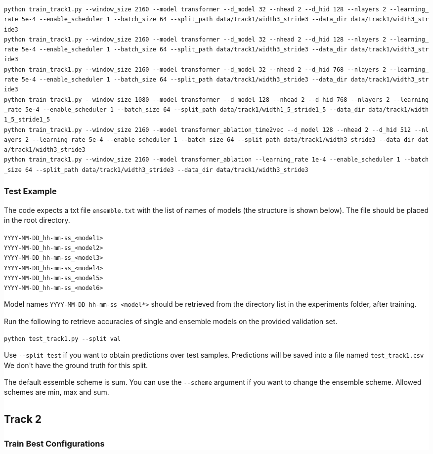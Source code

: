 ```
python train_track1.py --window_size 2160 --model transformer --d_model 32 --nhead 2 --d_hid 128 --nlayers 2 --learning_rate 5e-4 --enable_scheduler 1 --batch_size 64 --split_path data/track1/width3_stride3 --data_dir data/track1/width3_stride3
python train_track1.py --window_size 2160 --model transformer --d_model 32 --nhead 2 --d_hid 128 --nlayers 2 --learning_rate 5e-4 --enable_scheduler 1 --batch_size 64 --split_path data/track1/width3_stride3 --data_dir data/track1/width3_stride3
python train_track1.py --window_size 2160 --model transformer --d_model 32 --nhead 2 --d_hid 768 --nlayers 2 --learning_rate 5e-4 --enable_scheduler 1 --batch_size 64 --split_path data/track1/width3_stride3 --data_dir data/track1/width3_stride3
python train_track1.py --window_size 1080 --model transformer --d_model 128 --nhead 2 --d_hid 768 --nlayers 2 --learning_rate 5e-4 --enable_scheduler 1 --batch_size 64 --split_path data/track1/width1_5_stride1_5 --data_dir data/track1/width1_5_stride1_5
python train_track1.py --window_size 2160 --model transformer_ablation_time2vec --d_model 128 --nhead 2 --d_hid 512 --nlayers 2 --learning_rate 5e-4 --enable_scheduler 1 --batch_size 64 --split_path data/track1/width3_stride3 --data_dir data/track1/width3_stride3
python train_track1.py --window_size 2160 --model transformer_ablation --learning_rate 1e-4 --enable_scheduler 1 --batch_size 64 --split_path data/track1/width3_stride3 --data_dir data/track1/width3_stride3

```
### **Test Example**
The code expects a txt file `ensemble.txt` with the list of names of models (the structure is shown below). The file should be placed in the root directory.

```
YYYY-MM-DD_hh-mm-ss_<model1>
YYYY-MM-DD_hh-mm-ss_<model2>
YYYY-MM-DD_hh-mm-ss_<model3>
YYYY-MM-DD_hh-mm-ss_<model4>
YYYY-MM-DD_hh-mm-ss_<model5>
YYYY-MM-DD_hh-mm-ss_<model6>
```
Model names `YYYY-MM-DD_hh-mm-ss_<model*>` should be retrieved from the directory list in the experiments folder, after training.

Run the following to retrieve accuracies of single and ensemble models on the provided validation set.
```
python test_track1.py --split val
```

Use `--split test` if you want to obtain predictions over test samples. Predictions will be saved into a file named `test_track1.csv` We don't have the ground truth for this split.

The default essemble scheme is sum. You can use the `--scheme` argument if you want to change the ensemble scheme. Allowed schemes are min, max and sum.


## Track 2

### **Train Best Configurations**

